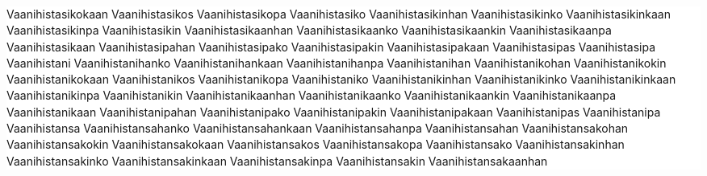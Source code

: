 Vaanihistasikokaan
Vaanihistasikos
Vaanihistasikopa
Vaanihistasiko
Vaanihistasikinhan
Vaanihistasikinko
Vaanihistasikinkaan
Vaanihistasikinpa
Vaanihistasikin
Vaanihistasikaanhan
Vaanihistasikaanko
Vaanihistasikaankin
Vaanihistasikaanpa
Vaanihistasikaan
Vaanihistasipahan
Vaanihistasipako
Vaanihistasipakin
Vaanihistasipakaan
Vaanihistasipas
Vaanihistasipa
Vaanihistani
Vaanihistanihanko
Vaanihistanihankaan
Vaanihistanihanpa
Vaanihistanihan
Vaanihistanikohan
Vaanihistanikokin
Vaanihistanikokaan
Vaanihistanikos
Vaanihistanikopa
Vaanihistaniko
Vaanihistanikinhan
Vaanihistanikinko
Vaanihistanikinkaan
Vaanihistanikinpa
Vaanihistanikin
Vaanihistanikaanhan
Vaanihistanikaanko
Vaanihistanikaankin
Vaanihistanikaanpa
Vaanihistanikaan
Vaanihistanipahan
Vaanihistanipako
Vaanihistanipakin
Vaanihistanipakaan
Vaanihistanipas
Vaanihistanipa
Vaanihistansa
Vaanihistansahanko
Vaanihistansahankaan
Vaanihistansahanpa
Vaanihistansahan
Vaanihistansakohan
Vaanihistansakokin
Vaanihistansakokaan
Vaanihistansakos
Vaanihistansakopa
Vaanihistansako
Vaanihistansakinhan
Vaanihistansakinko
Vaanihistansakinkaan
Vaanihistansakinpa
Vaanihistansakin
Vaanihistansakaanhan